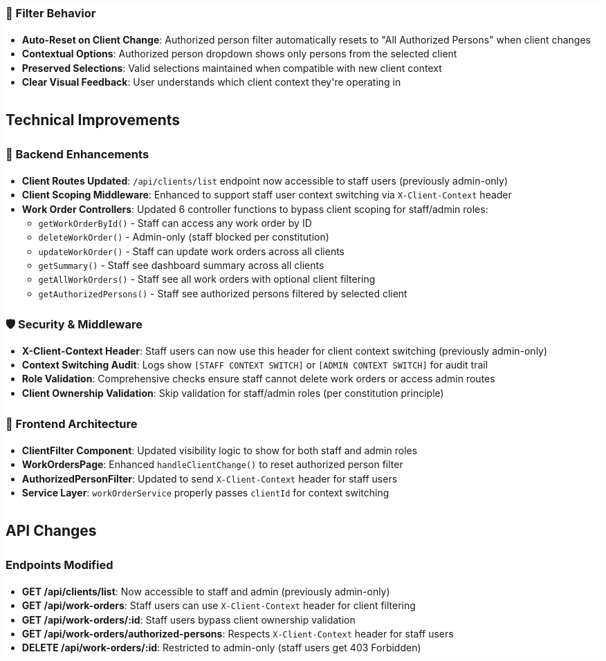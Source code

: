 ### 🔄 Filter Behavior
- **Auto-Reset on Client Change**: Authorized person filter automatically resets to "All Authorized Persons" when client changes
- **Contextual Options**: Authorized person dropdown shows only persons from the selected client
- **Preserved Selections**: Valid selections maintained when compatible with new client context
- **Clear Visual Feedback**: User understands which client context they're operating in

## Technical Improvements

### 🔧 Backend Enhancements
- **Client Routes Updated**: `/api/clients/list` endpoint now accessible to staff users (previously admin-only)
- **Client Scoping Middleware**: Enhanced to support staff user context switching via `X-Client-Context` header
- **Work Order Controllers**: Updated 6 controller functions to bypass client scoping for staff/admin roles:
  - `getWorkOrderById()` - Staff can access any work order by ID
  - `deleteWorkOrder()` - Admin-only (staff blocked per constitution)
  - `updateWorkOrder()` - Staff can update work orders across all clients
  - `getSummary()` - Staff see dashboard summary across all clients
  - `getAllWorkOrders()` - Staff see all work orders with optional client filtering
  - `getAuthorizedPersons()` - Staff see authorized persons filtered by selected client

### 🛡️ Security & Middleware
- **X-Client-Context Header**: Staff users can now use this header for client context switching (previously admin-only)
- **Context Switching Audit**: Logs show `[STAFF CONTEXT SWITCH]` or `[ADMIN CONTEXT SWITCH]` for audit trail
- **Role Validation**: Comprehensive checks ensure staff cannot delete work orders or access admin routes
- **Client Ownership Validation**: Skip validation for staff/admin roles (per constitution principle)

### 📱 Frontend Architecture
- **ClientFilter Component**: Updated visibility logic to show for both staff and admin roles
- **WorkOrdersPage**: Enhanced `handleClientChange()` to reset authorized person filter
- **AuthorizedPersonFilter**: Updated to send `X-Client-Context` header for staff users
- **Service Layer**: `workOrderService` properly passes `clientId` for context switching

## API Changes

### Endpoints Modified
- **GET /api/clients/list**: Now accessible to staff and admin (previously admin-only)
- **GET /api/work-orders**: Staff users can use `X-Client-Context` header for client filtering
- **GET /api/work-orders/:id**: Staff users bypass client ownership validation
- **GET /api/work-orders/authorized-persons**: Respects `X-Client-Context` header for staff users
- **DELETE /api/work-orders/:id**: Restricted to admin-only (staff users get 403 Forbidden)
